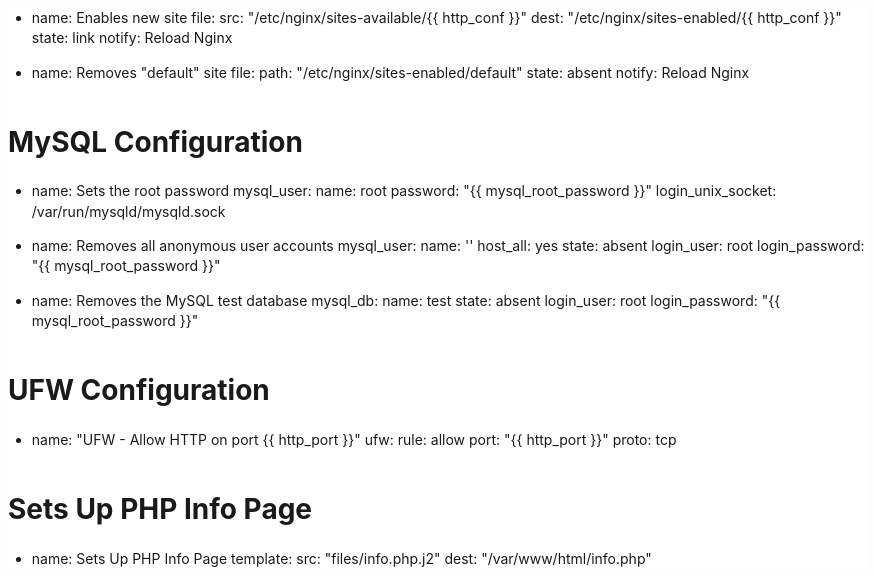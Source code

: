    - name: Enables new site
     file:
       src: "/etc/nginx/sites-available/{{ http_conf }}"
       dest: "/etc/nginx/sites-enabled/{{ http_conf }}"
       state: link
     notify: Reload Nginx
  
   - name: Removes "default" site
     file:
       path: "/etc/nginx/sites-enabled/default"
       state: absent
     notify: Reload Nginx

# MySQL Configuration

   - name: Sets the root password
     mysql_user:
       name: root
       password: "{{ mysql_root_password }}"
       login_unix_socket: /var/run/mysqld/mysqld.sock

   - name: Removes all anonymous user accounts
     mysql_user:
       name: ''
       host_all: yes
       state: absent
       login_user: root
       login_password: "{{ mysql_root_password }}"

   - name: Removes the MySQL test database
     mysql_db:
       name: test
       state: absent
       login_user: root
       login_password: "{{ mysql_root_password }}"

# UFW Configuration

   - name: "UFW - Allow HTTP on port {{ http_port }}"
     ufw:
       rule: allow
       port: "{{ http_port }}"
       proto: tcp

# Sets Up PHP Info Page

   - name: Sets Up PHP Info Page
     template:
       src: "files/info.php.j2"
       dest: "/var/www/html/info.php"

